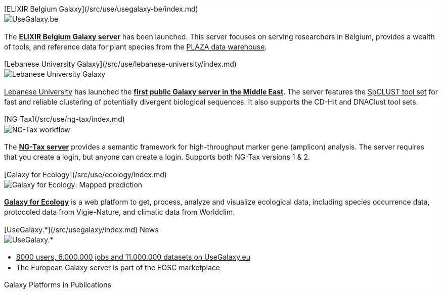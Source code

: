 <div class="card border-info"  style="min-width: 12rem;">
<div class="card-header">[ELIXIR Belgium Galaxy](/src/use/usegalaxy-be/index.md)</div>

<img class="card-img-top" src="/src/use/usegalaxy-be/usegalaxy-be-logo.png" alt="UseGalaxy.be" />

The **[ELIXIR Belgium Galaxy server](https://usegalaxy.be/)** has been launched.  This server focuses on serving researchers in Belgium, provides a wealth of tools, and reference data for plant species from the [PLAZA data warehouse](https://usegalaxy-be.github.io/posts/2019/07/01/PLAZA-reference-data/plain.html). 
</div>

<div class="card border-info"  style="min-width: 12rem;">
<div class="card-header">[Lebanese University Galaxy](/src/use/lebanese-university/index.md)</div>

<img class="card-img-top" src="/src/use/lebanese-university/lebanese-university-logo-trimmed.jpg" alt="Lebanese University Galaxy" />

[Lebanese University](http://www.ul.edu.lb/) has launched the **[first public Galaxy server in the Middle East](http://galaxy.ul.edu.lb/)**.  The server features the [SpCLUST tool set](https://doi.org/10.1016/j.compbiomed.2019.103439) for fast and reliable clustering of potentially divergent biological sequences.  It also supports the CD-Hit and DNAClust tool sets.
</div>

<div class="card border-info"  style="min-width: 12rem;">
<div class="card-header">[NG-Tax](/src/use/ng-tax/index.md)</div>

<img class="card-img-top" src="/src/use/ng-tax/ngtax-workflow.png" alt="NG-Tax workflow" />

The **[NG-Tax server](https://www.systemsbiology.nl/ngtax/)** provides a semantic framework for high-throughput marker gene (amplicon) analysis.  The server requires that you create a login, but anyone can create a login.  Supports both NG-Tax versions 1 & 2.
</div>

<div class="card border-info"  style="min-width: 12rem;">
<div class="card-header">[Galaxy for Ecology](/src/use/ecology/index.md)</div>

<img class="card-img-top" src="/src/use/ecology/map-prediction-slice.png" alt="Galaxy for Ecology: Mapped prediction" />

**[Galaxy for Ecology](https://ecology.usegalaxy.eu/)** is a web platform to get, process, analyze and visualize ecological data, including species occurrence data, protocoled data from Vigie-Nature, and climatic data from Worldclim. 
</div>

<div class="card border-info"  style="min-width: 12rem;">
<div class="card-header">[UseGalaxy.*](/src/usegalaxy/index.md) News</div>

<img class="card-img-top" src="/src/images/galaxy-logos/usegalaxy-dot-star-white.png" alt="UseGalaxy.*" />

* [8000 users, 6.000.000 jobs and 11.000.000 datasets on UseGalaxy.eu](https://galaxyproject.eu/posts/2019/09/17/8000users/)
* [The European Galaxy server is part of the EOSC marketplace](https://galaxyproject.eu/posts/2019/09/15/Galaxy-part-of-EOSC-marketplace/)
</div>

<div class="card border-info"  style="min-width: 16rem;">
<div class="card-header">Galaxy Platforms in Publications</div>
